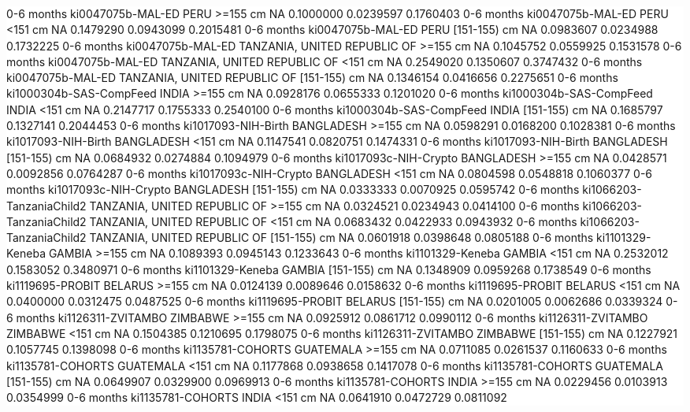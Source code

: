 0-6 months    ki0047075b-MAL-ED          PERU                           >=155 cm             NA                0.1000000   0.0239597   0.1760403
0-6 months    ki0047075b-MAL-ED          PERU                           <151 cm              NA                0.1479290   0.0943099   0.2015481
0-6 months    ki0047075b-MAL-ED          PERU                           [151-155) cm         NA                0.0983607   0.0234988   0.1732225
0-6 months    ki0047075b-MAL-ED          TANZANIA, UNITED REPUBLIC OF   >=155 cm             NA                0.1045752   0.0559925   0.1531578
0-6 months    ki0047075b-MAL-ED          TANZANIA, UNITED REPUBLIC OF   <151 cm              NA                0.2549020   0.1350607   0.3747432
0-6 months    ki0047075b-MAL-ED          TANZANIA, UNITED REPUBLIC OF   [151-155) cm         NA                0.1346154   0.0416656   0.2275651
0-6 months    ki1000304b-SAS-CompFeed    INDIA                          >=155 cm             NA                0.0928176   0.0655333   0.1201020
0-6 months    ki1000304b-SAS-CompFeed    INDIA                          <151 cm              NA                0.2147717   0.1755333   0.2540100
0-6 months    ki1000304b-SAS-CompFeed    INDIA                          [151-155) cm         NA                0.1685797   0.1327141   0.2044453
0-6 months    ki1017093-NIH-Birth        BANGLADESH                     >=155 cm             NA                0.0598291   0.0168200   0.1028381
0-6 months    ki1017093-NIH-Birth        BANGLADESH                     <151 cm              NA                0.1147541   0.0820751   0.1474331
0-6 months    ki1017093-NIH-Birth        BANGLADESH                     [151-155) cm         NA                0.0684932   0.0274884   0.1094979
0-6 months    ki1017093c-NIH-Crypto      BANGLADESH                     >=155 cm             NA                0.0428571   0.0092856   0.0764287
0-6 months    ki1017093c-NIH-Crypto      BANGLADESH                     <151 cm              NA                0.0804598   0.0548818   0.1060377
0-6 months    ki1017093c-NIH-Crypto      BANGLADESH                     [151-155) cm         NA                0.0333333   0.0070925   0.0595742
0-6 months    ki1066203-TanzaniaChild2   TANZANIA, UNITED REPUBLIC OF   >=155 cm             NA                0.0324521   0.0234943   0.0414100
0-6 months    ki1066203-TanzaniaChild2   TANZANIA, UNITED REPUBLIC OF   <151 cm              NA                0.0683432   0.0422933   0.0943932
0-6 months    ki1066203-TanzaniaChild2   TANZANIA, UNITED REPUBLIC OF   [151-155) cm         NA                0.0601918   0.0398648   0.0805188
0-6 months    ki1101329-Keneba           GAMBIA                         >=155 cm             NA                0.1089393   0.0945143   0.1233643
0-6 months    ki1101329-Keneba           GAMBIA                         <151 cm              NA                0.2532012   0.1583052   0.3480971
0-6 months    ki1101329-Keneba           GAMBIA                         [151-155) cm         NA                0.1348909   0.0959268   0.1738549
0-6 months    ki1119695-PROBIT           BELARUS                        >=155 cm             NA                0.0124139   0.0089646   0.0158632
0-6 months    ki1119695-PROBIT           BELARUS                        <151 cm              NA                0.0400000   0.0312475   0.0487525
0-6 months    ki1119695-PROBIT           BELARUS                        [151-155) cm         NA                0.0201005   0.0062686   0.0339324
0-6 months    ki1126311-ZVITAMBO         ZIMBABWE                       >=155 cm             NA                0.0925912   0.0861712   0.0990112
0-6 months    ki1126311-ZVITAMBO         ZIMBABWE                       <151 cm              NA                0.1504385   0.1210695   0.1798075
0-6 months    ki1126311-ZVITAMBO         ZIMBABWE                       [151-155) cm         NA                0.1227921   0.1057745   0.1398098
0-6 months    ki1135781-COHORTS          GUATEMALA                      >=155 cm             NA                0.0711085   0.0261537   0.1160633
0-6 months    ki1135781-COHORTS          GUATEMALA                      <151 cm              NA                0.1177868   0.0938658   0.1417078
0-6 months    ki1135781-COHORTS          GUATEMALA                      [151-155) cm         NA                0.0649907   0.0329900   0.0969913
0-6 months    ki1135781-COHORTS          INDIA                          >=155 cm             NA                0.0229456   0.0103913   0.0354999
0-6 months    ki1135781-COHORTS          INDIA                          <151 cm              NA                0.0641910   0.0472729   0.0811092